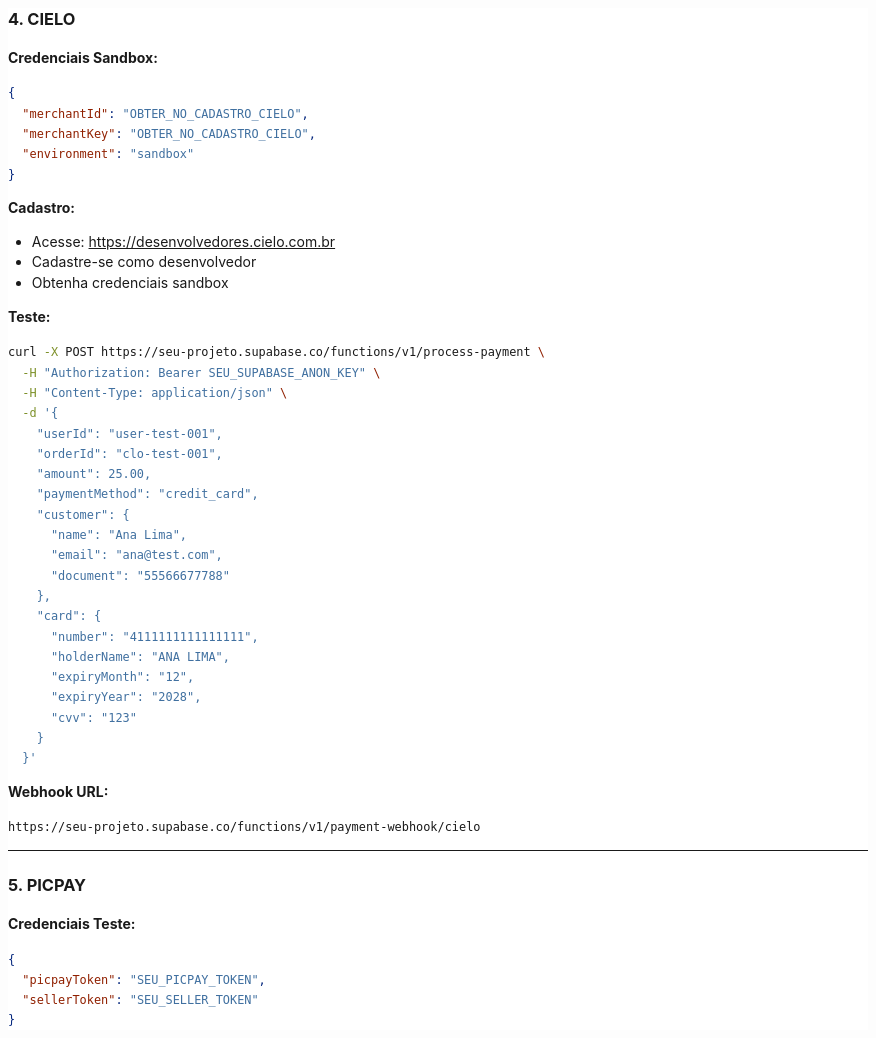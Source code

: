 ### 4. CIELO

**Credenciais Sandbox:**
```json
{
  "merchantId": "OBTER_NO_CADASTRO_CIELO",
  "merchantKey": "OBTER_NO_CADASTRO_CIELO",
  "environment": "sandbox"
}
```

**Cadastro:**
- Acesse: https://desenvolvedores.cielo.com.br
- Cadastre-se como desenvolvedor
- Obtenha credenciais sandbox

**Teste:**
```bash
curl -X POST https://seu-projeto.supabase.co/functions/v1/process-payment \
  -H "Authorization: Bearer SEU_SUPABASE_ANON_KEY" \
  -H "Content-Type: application/json" \
  -d '{
    "userId": "user-test-001",
    "orderId": "clo-test-001",
    "amount": 25.00,
    "paymentMethod": "credit_card",
    "customer": {
      "name": "Ana Lima",
      "email": "ana@test.com",
      "document": "55566677788"
    },
    "card": {
      "number": "4111111111111111",
      "holderName": "ANA LIMA",
      "expiryMonth": "12",
      "expiryYear": "2028",
      "cvv": "123"
    }
  }'
```

**Webhook URL:**
```
https://seu-projeto.supabase.co/functions/v1/payment-webhook/cielo
```

---

### 5. PICPAY

**Credenciais Teste:**
```json
{
  "picpayToken": "SEU_PICPAY_TOKEN",
  "sellerToken": "SEU_SELLER_TOKEN"
}
```
